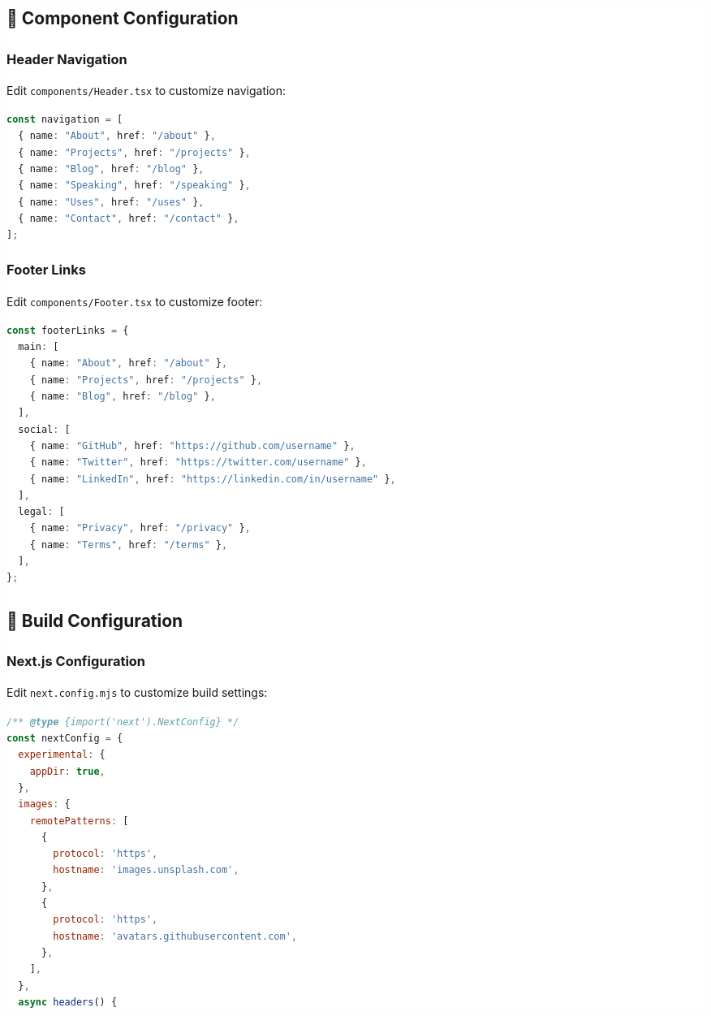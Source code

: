 ## 🧩 Component Configuration

### Header Navigation

Edit `components/Header.tsx` to customize navigation:

```typescript
const navigation = [
  { name: "About", href: "/about" },
  { name: "Projects", href: "/projects" },
  { name: "Blog", href: "/blog" },
  { name: "Speaking", href: "/speaking" },
  { name: "Uses", href: "/uses" },
  { name: "Contact", href: "/contact" },
];
```

### Footer Links

Edit `components/Footer.tsx` to customize footer:

```typescript
const footerLinks = {
  main: [
    { name: "About", href: "/about" },
    { name: "Projects", href: "/projects" },
    { name: "Blog", href: "/blog" },
  ],
  social: [
    { name: "GitHub", href: "https://github.com/username" },
    { name: "Twitter", href: "https://twitter.com/username" },
    { name: "LinkedIn", href: "https://linkedin.com/in/username" },
  ],
  legal: [
    { name: "Privacy", href: "/privacy" },
    { name: "Terms", href: "/terms" },
  ],
};
```

## 🔨 Build Configuration

### Next.js Configuration

Edit `next.config.mjs` to customize build settings:

```javascript
/** @type {import('next').NextConfig} */
const nextConfig = {
  experimental: {
    appDir: true,
  },
  images: {
    remotePatterns: [
      {
        protocol: 'https',
        hostname: 'images.unsplash.com',
      },
      {
        protocol: 'https',
        hostname: 'avatars.githubusercontent.com',
      },
    ],
  },
  async headers() {
```